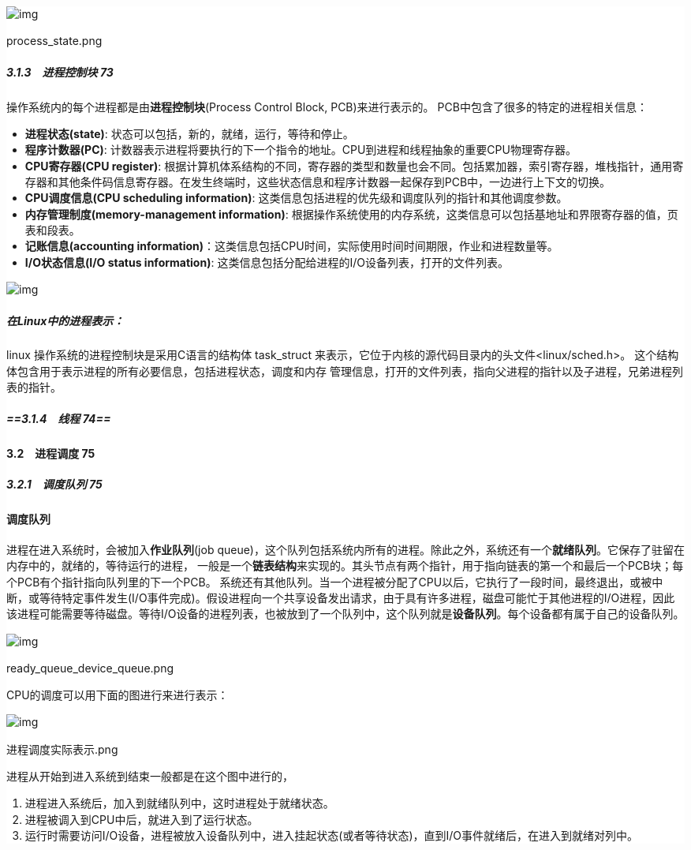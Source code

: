 ![img](https:////upload-images.jianshu.io/upload_images/4793176-e7606150661cb71d.png?imageMogr2/auto-orient/strip|imageView2/2/w/1200/format/webp)

process_state.png

##### 3.1.3　进程控制块 73

操作系统内的每个进程都是由**进程控制块**(Process Control Block, PCB)来进行表示的。
 PCB中包含了很多的特定的进程相关信息：

+ **进程状态(state)**:  状态可以包括，新的，就绪，运行，等待和停止。
+ **程序计数器(PC)**:  计数器表示进程将要执行的下一个指令的地址。CPU到进程和线程抽象的重要CPU物理寄存器。
+ **CPU寄存器(CPU register)**: 根据计算机体系结构的不同，寄存器的类型和数量也会不同。包括累加器，索引寄存器，堆栈指针，通用寄存器和其他条件码信息寄存器。在发生终端时，这些状态信息和程序计数器一起保存到PCB中，一边进行上下文的切换。
+ **CPU调度信息(CPU scheduling information)**: 这类信息包括进程的优先级和调度队列的指针和其他调度参数。
+ **内存管理制度(memory-management information)**: 根据操作系统使用的内存系统，这类信息可以包括基地址和界限寄存器的值，页表和段表。
+ **记账信息(accounting information)**：这类信息包括CPU时间，实际使用时间时间期限，作业和进程数量等。
+ **I/O状态信息(I/O status information)**: 这类信息包括分配给进程的I/O设备列表，打开的文件列表。

![img](https:////upload-images.jianshu.io/upload_images/4793176-d577f6d3751216f0.png?imageMogr2/auto-orient/strip|imageView2/2/w/1200/format/webp)

##### 在Linux中的进程表示：

linux 操作系统的进程控制块是采用C语言的结构体 task_struct 来表示，它位于内核的源代码目录内的头文件<linux/sched.h>。 这个结构体包含用于表示进程的所有必要信息，包括进程状态，调度和内存
 管理信息，打开的文件列表，指向父进程的指针以及子进程，兄弟进程列表的指针。

##### ==3.1.4　线程 74==

#### 3.2　进程调度 75

##### 3.2.1　调度队列 75

#### 调度队列

进程在进入系统时，会被加入**作业队列**(job queue)，这个队列包括系统内所有的进程。除此之外，系统还有一个**就绪队列**。它保存了驻留在内存中的，就绪的，等待运行的进程， 一般是一个**链表结构**来实现的。其头节点有两个指针，用于指向链表的第一个和最后一个PCB块；每个PCB有个指针指向队列里的下一个PCB。
 系统还有其他队列。当一个进程被分配了CPU以后，它执行了一段时间，最终退出，或被中断，或等待特定事件发生(I/O事件完成)。假设进程向一个共享设备发出请求，由于具有许多进程，磁盘可能忙于其他进程的I/O进程，因此该进程可能需要等待磁盘。等待I/O设备的进程列表，也被放到了一个队列中，这个队列就是**设备队列**。每个设备都有属于自己的设备队列。

![img](https:////upload-images.jianshu.io/upload_images/4793176-d4374b6ba8e9eb5d.png?imageMogr2/auto-orient/strip|imageView2/2/w/1200/format/webp)

ready_queue_device_queue.png

CPU的调度可以用下面的图进行来进行表示：



![img](https:////upload-images.jianshu.io/upload_images/4793176-672e12bc2f666027.png?imageMogr2/auto-orient/strip|imageView2/2/w/1200/format/webp)

进程调度实际表示.png

进程从开始到进入系统到结束一般都是在这个图中进行的，

1. 进程进入系统后，加入到就绪队列中，这时进程处于就绪状态。
2. 进程被调入到CPU中后，就进入到了运行状态。
3. 运行时需要访问I/O设备，进程被放入设备队列中，进入挂起状态(或者等待状态)，直到I/O事件就绪后，在进入到就绪对列中。
